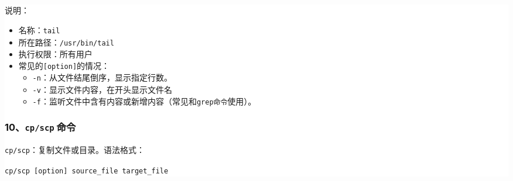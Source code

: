 说明：

- 名称：`tail`
- 所在路径：`/usr/bin/tail`
- 执行权限：所有用户
- 常见的`[option]`的情况：
  - `-n`：从文件结尾倒序，显示指定行数。
  - `-v`：显示文件内容，在开头显示文件名
  - `-f`：监听文件中含有内容或新增内容（常见和`grep命令`使用）。

### 10、`cp/scp` 命令

`cp/scp`：复制文件或目录。语法格式：

```
cp/scp [option] source_file target_file
```






